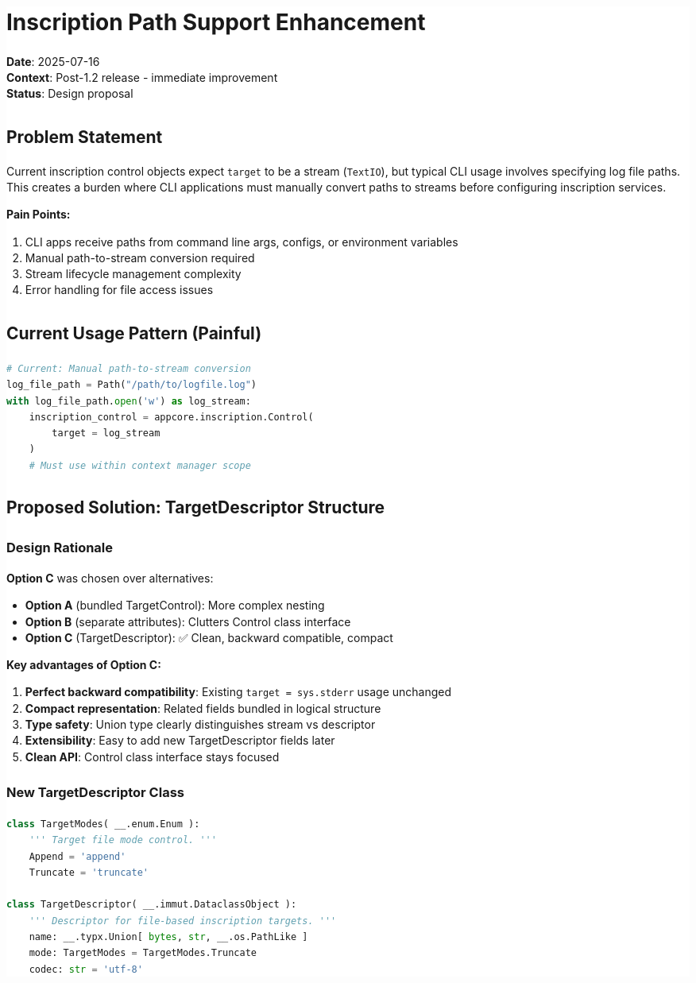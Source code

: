# Inscription Path Support Enhancement

**Date**: 2025-07-16  
**Context**: Post-1.2 release - immediate improvement  
**Status**: Design proposal

## Problem Statement

Current inscription control objects expect `target` to be a stream (`TextIO`), but typical CLI usage involves specifying log file paths. This creates a burden where CLI applications must manually convert paths to streams before configuring inscription services.

**Pain Points:**
1. CLI apps receive paths from command line args, configs, or environment variables
2. Manual path-to-stream conversion required
3. Stream lifecycle management complexity
4. Error handling for file access issues

## Current Usage Pattern (Painful)

```python
# Current: Manual path-to-stream conversion
log_file_path = Path("/path/to/logfile.log")
with log_file_path.open('w') as log_stream:
    inscription_control = appcore.inscription.Control(
        target = log_stream
    )
    # Must use within context manager scope
```

## Proposed Solution: TargetDescriptor Structure

### Design Rationale

**Option C** was chosen over alternatives:
- **Option A** (bundled TargetControl): More complex nesting
- **Option B** (separate attributes): Clutters Control class interface  
- **Option C** (TargetDescriptor): ✅ Clean, backward compatible, compact

**Key advantages of Option C:**
1. **Perfect backward compatibility**: Existing `target = sys.stderr` usage unchanged
2. **Compact representation**: Related fields bundled in logical structure
3. **Type safety**: Union type clearly distinguishes stream vs descriptor
4. **Extensibility**: Easy to add new TargetDescriptor fields later
5. **Clean API**: Control class interface stays focused

### New TargetDescriptor Class

```python
class TargetModes( __.enum.Enum ):
    ''' Target file mode control. '''
    Append = 'append'
    Truncate = 'truncate'

class TargetDescriptor( __.immut.DataclassObject ):
    ''' Descriptor for file-based inscription targets. '''
    name: __.typx.Union[ bytes, str, __.os.PathLike ]
    mode: TargetModes = TargetModes.Truncate
    codec: str = 'utf-8'
```
